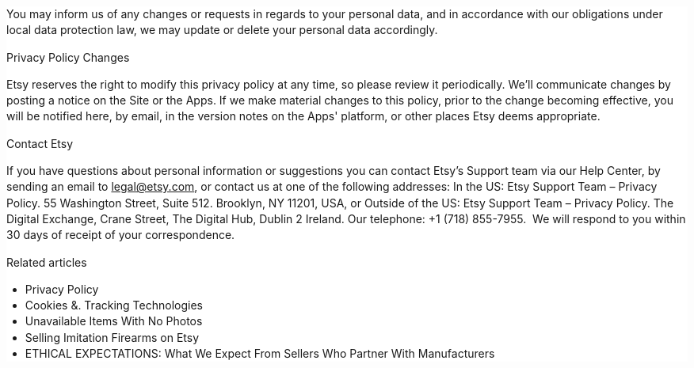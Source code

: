 You may inform us of any changes or requests in regards to your personal data, and in accordance with our obligations under local data protection law, we may update or delete your personal data accordingly.

Privacy Policy Changes

Etsy reserves the right to modify this privacy policy at any time, so please review it periodically. We’ll communicate changes by posting a notice on the Site or the Apps. If we make material changes to this policy, prior to the change becoming effective, you will be notified here, by email, in the version notes on the Apps' platform, or other places Etsy deems appropriate.

Contact Etsy

If you have questions about personal information or suggestions you can contact Etsy’s Support team via our Help Center, by sending an email to legal@etsy.com, or contact us at one of the following addresses: In the US: Etsy Support Team – Privacy Policy. 55 Washington Street, Suite 512. Brooklyn, NY 11201, USA, or Outside of the US: Etsy Support Team – Privacy Policy. The Digital Exchange, Crane Street, The Digital Hub, Dublin 2 Ireland. Our telephone: +1 (718) 855-7955.  We will respond to you within 30 days of receipt of your correspondence. 

Related articles

*   Privacy Policy
*   Cookies &. Tracking Technologies
*   Unavailable Items With No Photos
*   Selling Imitation Firearms on Etsy
*   ETHICAL EXPECTATIONS: What We Expect From Sellers Who Partner With Manufacturers